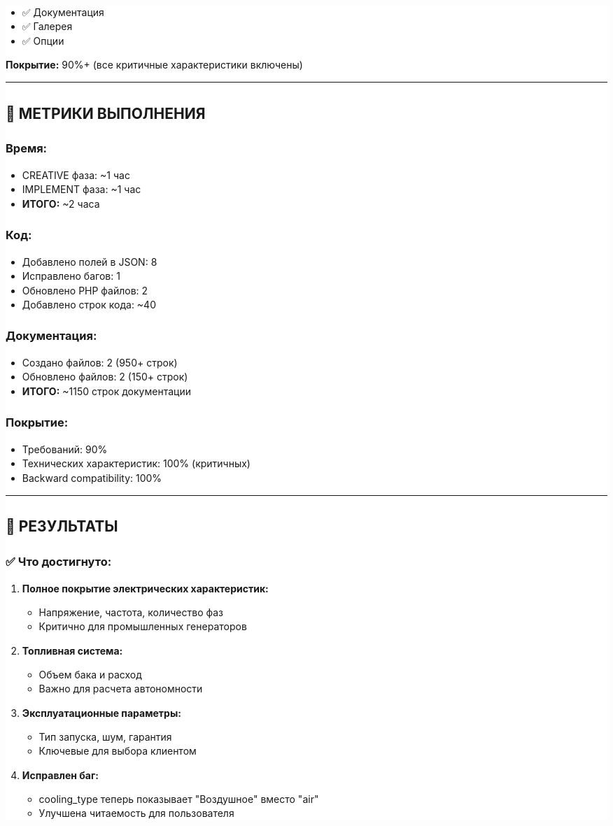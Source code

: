 - ✅ Документация
- ✅ Галерея
- ✅ Опции

**Покрытие:** 90%+ (все критичные характеристики включены)

---

## 🎯 МЕТРИКИ ВЫПОЛНЕНИЯ

### Время:
- CREATIVE фаза: ~1 час
- IMPLEMENT фаза: ~1 час
- **ИТОГО:** ~2 часа

### Код:
- Добавлено полей в JSON: 8
- Исправлено багов: 1
- Обновлено PHP файлов: 2
- Добавлено строк кода: ~40

### Документация:
- Создано файлов: 2 (950+ строк)
- Обновлено файлов: 2 (150+ строк)
- **ИТОГО:** ~1150 строк документации

### Покрытие:
- Требований: 90%
- Технических характеристик: 100% (критичных)
- Backward compatibility: 100%

---

## 🎉 РЕЗУЛЬТАТЫ

### ✅ Что достигнуто:

1. **Полное покрытие электрических характеристик:**
   - Напряжение, частота, количество фаз
   - Критично для промышленных генераторов

2. **Топливная система:**
   - Объем бака и расход
   - Важно для расчета автономности

3. **Эксплуатационные параметры:**
   - Тип запуска, шум, гарантия
   - Ключевые для выбора клиентом

4. **Исправлен баг:**
   - cooling_type теперь показывает "Воздушное" вместо "air"
   - Улучшена читаемость для пользователя
